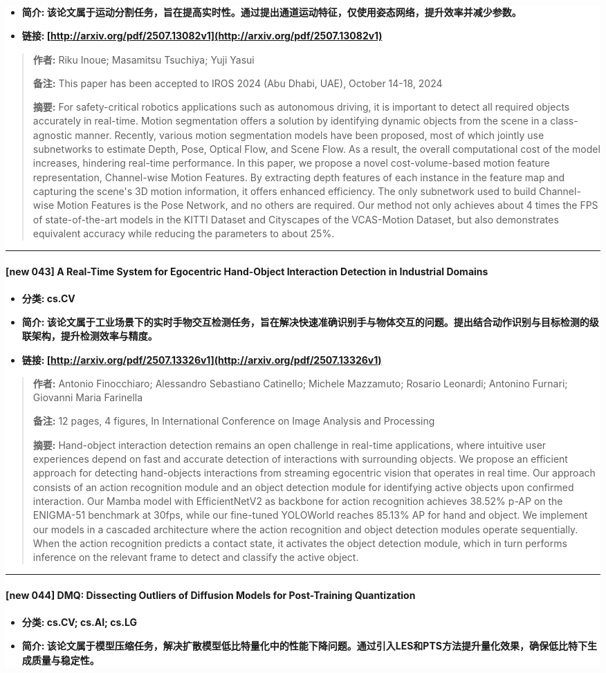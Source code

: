 - **简介: 该论文属于运动分割任务，旨在提高实时性。通过提出通道运动特征，仅使用姿态网络，提升效率并减少参数。**

- **链接: [http://arxiv.org/pdf/2507.13082v1](http://arxiv.org/pdf/2507.13082v1)**

> **作者:** Riku Inoue; Masamitsu Tsuchiya; Yuji Yasui
>
> **备注:** This paper has been accepted to IROS 2024 (Abu Dhabi, UAE), October 14-18, 2024
>
> **摘要:** For safety-critical robotics applications such as autonomous driving, it is important to detect all required objects accurately in real-time. Motion segmentation offers a solution by identifying dynamic objects from the scene in a class-agnostic manner. Recently, various motion segmentation models have been proposed, most of which jointly use subnetworks to estimate Depth, Pose, Optical Flow, and Scene Flow. As a result, the overall computational cost of the model increases, hindering real-time performance. In this paper, we propose a novel cost-volume-based motion feature representation, Channel-wise Motion Features. By extracting depth features of each instance in the feature map and capturing the scene's 3D motion information, it offers enhanced efficiency. The only subnetwork used to build Channel-wise Motion Features is the Pose Network, and no others are required. Our method not only achieves about 4 times the FPS of state-of-the-art models in the KITTI Dataset and Cityscapes of the VCAS-Motion Dataset, but also demonstrates equivalent accuracy while reducing the parameters to about 25$\%$.
>
---
#### [new 043] A Real-Time System for Egocentric Hand-Object Interaction Detection in Industrial Domains
- **分类: cs.CV**

- **简介: 该论文属于工业场景下的实时手物交互检测任务，旨在解决快速准确识别手与物体交互的问题。提出结合动作识别与目标检测的级联架构，提升检测效率与精度。**

- **链接: [http://arxiv.org/pdf/2507.13326v1](http://arxiv.org/pdf/2507.13326v1)**

> **作者:** Antonio Finocchiaro; Alessandro Sebastiano Catinello; Michele Mazzamuto; Rosario Leonardi; Antonino Furnari; Giovanni Maria Farinella
>
> **备注:** 12 pages, 4 figures, In International Conference on Image Analysis and Processing
>
> **摘要:** Hand-object interaction detection remains an open challenge in real-time applications, where intuitive user experiences depend on fast and accurate detection of interactions with surrounding objects. We propose an efficient approach for detecting hand-objects interactions from streaming egocentric vision that operates in real time. Our approach consists of an action recognition module and an object detection module for identifying active objects upon confirmed interaction. Our Mamba model with EfficientNetV2 as backbone for action recognition achieves 38.52% p-AP on the ENIGMA-51 benchmark at 30fps, while our fine-tuned YOLOWorld reaches 85.13% AP for hand and object. We implement our models in a cascaded architecture where the action recognition and object detection modules operate sequentially. When the action recognition predicts a contact state, it activates the object detection module, which in turn performs inference on the relevant frame to detect and classify the active object.
>
---
#### [new 044] DMQ: Dissecting Outliers of Diffusion Models for Post-Training Quantization
- **分类: cs.CV; cs.AI; cs.LG**

- **简介: 该论文属于模型压缩任务，解决扩散模型低比特量化中的性能下降问题。通过引入LES和PTS方法提升量化效果，确保低比特下生成质量与稳定性。**
